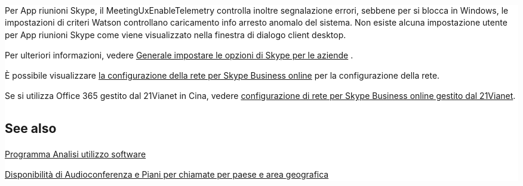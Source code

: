 Per App riunioni Skype, il MeetingUxEnableTelemetry controlla inoltre segnalazione errori, sebbene per si blocca in Windows, le impostazioni di criteri Watson controllano caricamento info arresto anomalo del sistema. Non esiste alcuna impostazione utente per App riunioni Skype come viene visualizzato nella finestra di dialogo client desktop.
  
Per ulteriori informazioni, vedere [Generale impostare le opzioni di Skype per le aziende](http://support.office.com/article/e1a46d3e-dcea-437a-ba7b-6d442a40f439) .
  
È possibile visualizzare [la configurazione della rete per Skype Business online](http://support.office.com/article/81fa5e16-418d-4698-a5f0-e666211c5c66) per la configurazione della rete.
  
Se si utilizza Office 365 gestito dal 21Vianet in Cina, vedere [configurazione di rete per Skype Business online gestito dal 21Vianet](http://support.office.com/article/d21f89b0-3afc-432e-b735-036b2432fdbf).
  
## <a name="related-topics"></a>See also
[Programma Analisi utilizzo software](https://www.microsoft.com/products/ceip/en-US/default.mspx)

[Disponibilità di Audioconferenza e Piani per chiamate per paese e area geografica](../country-and-region-availability-for-audio-conferencing-and-calling-plans/country-and-region-availability-for-audio-conferencing-and-calling-plans.md)
